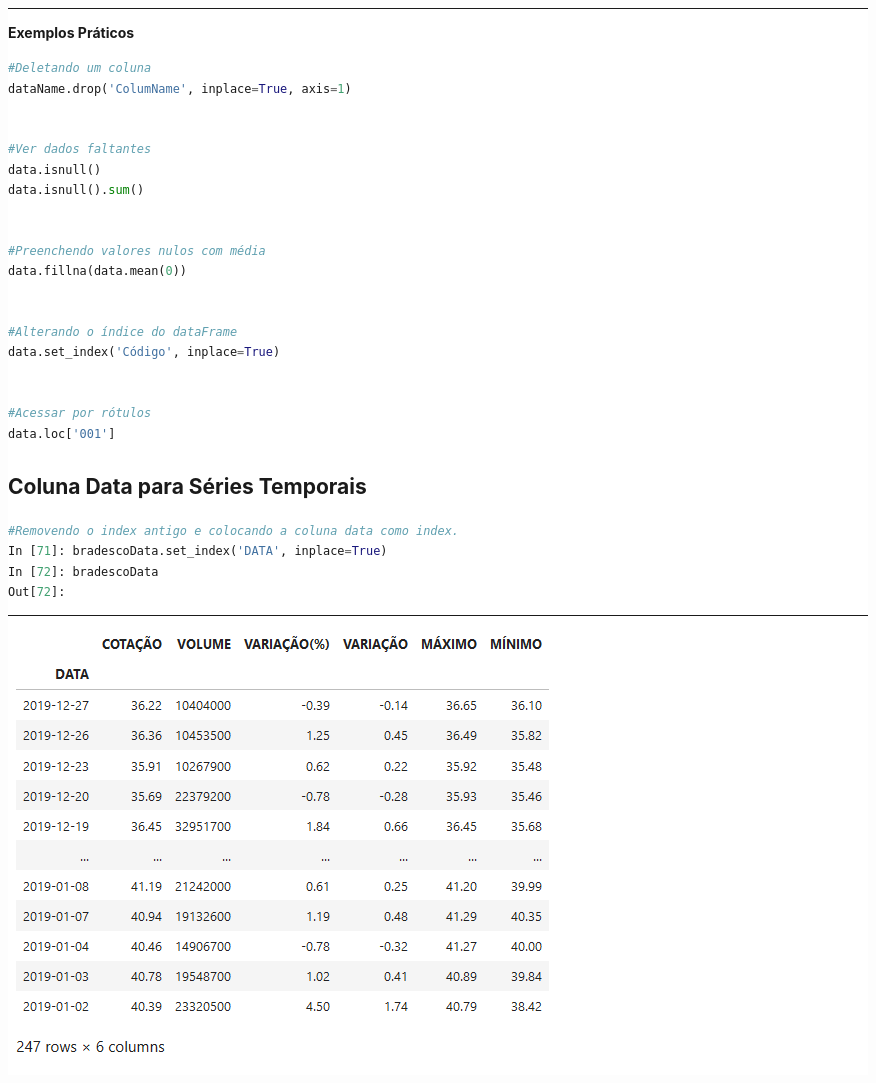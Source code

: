 ------------------------


**Exemplos Práticos**

```python
#Deletando um coluna
dataName.drop('ColumName', inplace=True, axis=1)


#Ver dados faltantes 
data.isnull()
data.isnull().sum()


#Preenchendo valores nulos com média
data.fillna(data.mean(0))


#Alterando o índice do dataFrame
data.set_index('Código', inplace=True)


#Acessar por rótulos
data.loc['001']
```


## Coluna Data para Séries Temporais 


```python
#Removendo o index antigo e colocando a coluna data como index.
In [71]: bradescoData.set_index('DATA', inplace=True)
In [72]: bradescoData
Out[72]:
```

-------------------------
![Screenshot](../../img/webScreping/05.png)
